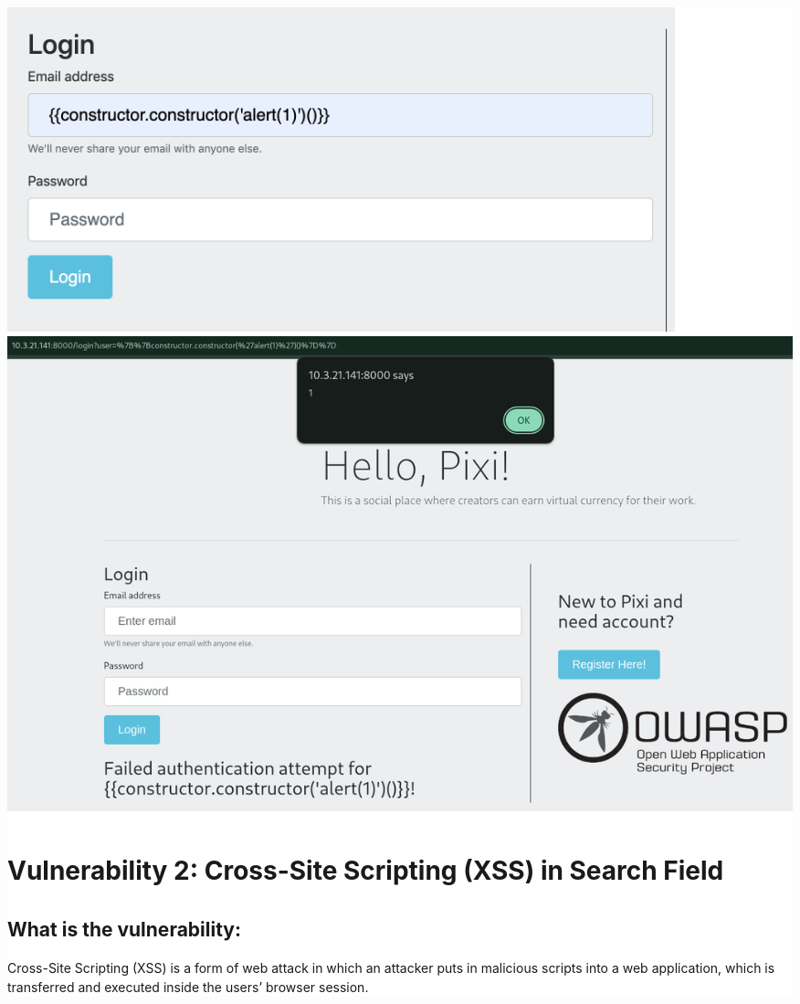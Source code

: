 ![alt text](Screenshot_2024-05-31_18-29-39.png)
![alt text](Screenshot_2024-05-30_13-31-54.png)

# Vulnerability 2: Cross-Site Scripting (XSS) in Search Field
## What is the vulnerability: 
Cross-Site Scripting (XSS) is a form of web attack in which an attacker puts in malicious scripts into a web application, which is transferred and executed inside the users’ browser session.
